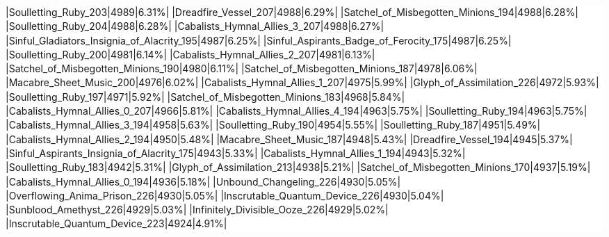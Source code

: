 |Soulletting_Ruby_203|4989|6.31%|
|Dreadfire_Vessel_207|4988|6.29%|
|Satchel_of_Misbegotten_Minions_194|4988|6.28%|
|Soulletting_Ruby_204|4988|6.28%|
|Cabalists_Hymnal_Allies_3_207|4988|6.27%|
|Sinful_Gladiators_Insignia_of_Alacrity_195|4987|6.25%|
|Sinful_Aspirants_Badge_of_Ferocity_175|4987|6.25%|
|Soulletting_Ruby_200|4981|6.14%|
|Cabalists_Hymnal_Allies_2_207|4981|6.13%|
|Satchel_of_Misbegotten_Minions_190|4980|6.11%|
|Satchel_of_Misbegotten_Minions_187|4978|6.06%|
|Macabre_Sheet_Music_200|4976|6.02%|
|Cabalists_Hymnal_Allies_1_207|4975|5.99%|
|Glyph_of_Assimilation_226|4972|5.93%|
|Soulletting_Ruby_197|4971|5.92%|
|Satchel_of_Misbegotten_Minions_183|4968|5.84%|
|Cabalists_Hymnal_Allies_0_207|4966|5.81%|
|Cabalists_Hymnal_Allies_4_194|4963|5.75%|
|Soulletting_Ruby_194|4963|5.75%|
|Cabalists_Hymnal_Allies_3_194|4958|5.63%|
|Soulletting_Ruby_190|4954|5.55%|
|Soulletting_Ruby_187|4951|5.49%|
|Cabalists_Hymnal_Allies_2_194|4950|5.48%|
|Macabre_Sheet_Music_187|4948|5.43%|
|Dreadfire_Vessel_194|4945|5.37%|
|Sinful_Aspirants_Insignia_of_Alacrity_175|4943|5.33%|
|Cabalists_Hymnal_Allies_1_194|4943|5.32%|
|Soulletting_Ruby_183|4942|5.31%|
|Glyph_of_Assimilation_213|4938|5.21%|
|Satchel_of_Misbegotten_Minions_170|4937|5.19%|
|Cabalists_Hymnal_Allies_0_194|4936|5.18%|
|Unbound_Changeling_226|4930|5.05%|
|Overflowing_Anima_Prison_226|4930|5.05%|
|Inscrutable_Quantum_Device_226|4930|5.04%|
|Sunblood_Amethyst_226|4929|5.03%|
|Infinitely_Divisible_Ooze_226|4929|5.02%|
|Inscrutable_Quantum_Device_223|4924|4.91%|